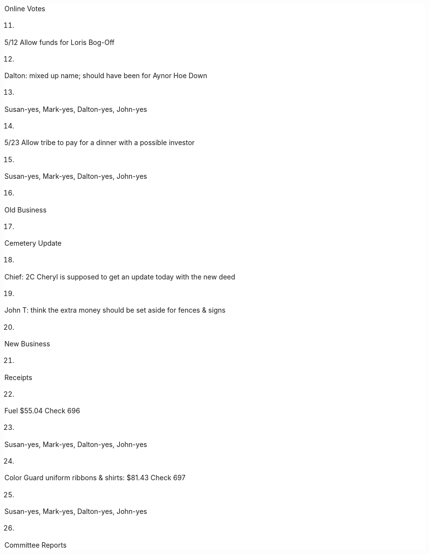 Online Votes

11.

5/12 Allow funds for Loris Bog-Off

12.

Dalton: mixed up name; should have been for Aynor Hoe Down

13.

Susan-yes, Mark-yes, Dalton-yes, John-yes

14.

5/23 Allow tribe to pay for a dinner with a possible investor

15.

Susan-yes, Mark-yes, Dalton-yes, John-yes

16.

Old Business

17.

Cemetery Update

18.

Chief: 2C Cheryl is supposed to get an update today with the new deed

19.

John T: think the extra money should be set aside for fences & signs

20.

New Business

21.

Receipts

22.

Fuel $55.04 Check 696

23.

Susan-yes, Mark-yes, Dalton-yes, John-yes

24.

Color Guard uniform ribbons & shirts: $81.43 Check 697

25.

Susan-yes, Mark-yes, Dalton-yes, John-yes

26.

Committee Reports
